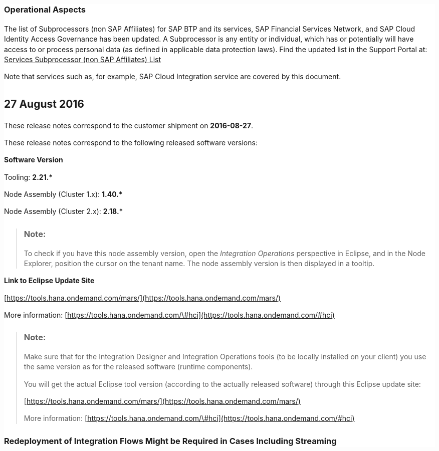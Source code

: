 

### Operational Aspects

The list of Subprocessors \(non SAP Affiliates\) for SAP BTP and its services, SAP Financial Services Network, and SAP Cloud Identity Access Governance has been updated. A Subprocessor is any entity or individual, which has or potentially will have access to or process personal data \(as defined in applicable data protection laws\). Find the updated list in the Support Portal at: [Services Subprocessor \(non SAP Affiliates\) List](https://support.sap.com/content/dam/library/SAP%20Support%20Portal/support-programs-services/support-programs/hana-subprocessor/HANA%20Cloud%20Platform%20Services%20Subprocessor%20(non%20SAP%20Affiliates)%20List%20v8.pdf) 

Note that services such as, for example, SAP Cloud Integration service are covered by this document.



<a name="loio2f5d4f15e3944e7d86109406afbaf054__section_nhz_bxw_rdb"/>

## 27 August 2016

These release notes correspond to the customer shipment on **2016-08-27**.

These release notes correspond to the following released software versions:

**Software Version**

Tooling: **2.21.\***

Node Assembly \(Cluster 1.x\): **1.40.\***

Node Assembly \(Cluster 2.x\): **2.18.\***

> ### Note:  
> To check if you have this node assembly version, open the *Integration Operations* perspective in Eclipse, and in the Node Explorer, position the cursor on the tenant name. The node assembly version is then displayed in a tooltip.

**Link to Eclipse Update Site**

[https://tools.hana.ondemand.com/mars/](https://tools.hana.ondemand.com/mars/)

More information: [https://tools.hana.ondemand.com/\#hci](https://tools.hana.ondemand.com/#hci)

> ### Note:  
> Make sure that for the Integration Designer and Integration Operations tools \(to be locally installed on your client\) you use the same version as for the released software \(runtime components\).
> 
> You will get the actual Eclipse tool version \(according to the actually released software\) through this Eclipse update site:
> 
> [https://tools.hana.ondemand.com/mars/](https://tools.hana.ondemand.com/mars/)
> 
> More information: [https://tools.hana.ondemand.com/\#hci](https://tools.hana.ondemand.com/#hci)



### Redeployment of Integration Flows Might be Required in Cases Including Streaming
